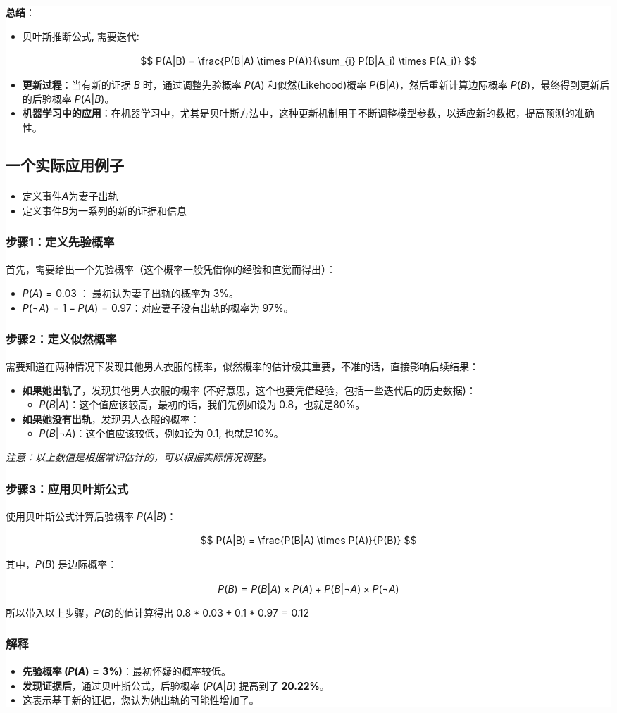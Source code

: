 **总结**：
- 贝叶斯推断公式, 需要迭代:

$$
P(A|B) = \frac{P(B|A) \times P(A)}{\sum_{i} P(B|A_i) \times P(A_i)}
$$

- **更新过程**：当有新的证据 $B$ 时，通过调整先验概率 $P(A)$ 和似然(Likehood)概率 $P(B|A)$，然后重新计算边际概率 $P(B)$，最终得到更新后的后验概率 $P(A|B)$。
- **机器学习中的应用**：在机器学习中，尤其是贝叶斯方法中，这种更新机制用于不断调整模型参数，以适应新的数据，提高预测的准确性。



## 一个实际应用例子


- 定义事件$A$为妻子出轨
- 定义事件$B$为一系列的新的证据和信息

### **步骤1：定义先验概率**

首先，需要给出一个先验概率（这个概率一般凭借你的经验和直觉而得出）：

- $P(A) = 0.03$ ： 最初认为妻子出轨的概率为 3%。
- $P(\lnot A) = 1 - P(A) = 0.97$：对应妻子没有出轨的概率为 97%。

### **步骤2：定义似然概率**

需要知道在两种情况下发现其他男人衣服的概率，似然概率的估计极其重要，不准的话，直接影响后续结果：

- **如果她出轨了**，发现其他男人衣服的概率 (不好意思，这个也要凭借经验，包括一些迭代后的历史数据)：
  - $P(B|A)$：这个值应该较高，最初的话，我们先例如设为 0.8，也就是80%。
- **如果她没有出轨**，发现男人衣服的概率：
  - $P(B|\lnot A)$：这个值应该较低，例如设为 0.1, 也就是10%。

*注意：以上数值是根据常识估计的，可以根据实际情况调整。*

### **步骤3：应用贝叶斯公式**

使用贝叶斯公式计算后验概率 $P(A|B)$：

$$
P(A|B) = \frac{P(B|A) \times P(A)}{P(B)}
$$

其中，$P(B)$ 是边际概率：

$$
P(B) = P(B|A) \times P(A) + P(B|\lnot A) \times P(\lnot A)
$$

所以带入以上步骤，$P(B)$的值计算得出 $0.8 * 0.03 + 0.1 * 0.97 = 0.12$

### **解释**

- **先验概率 $( P(A) = 3\% )$**：最初怀疑的概率较低。
- **发现证据后**，通过贝叶斯公式，后验概率 $( P(A|B)$ 提高到了 **20.22%**。
- 这表示基于新的证据，您认为她出轨的可能性增加了。
